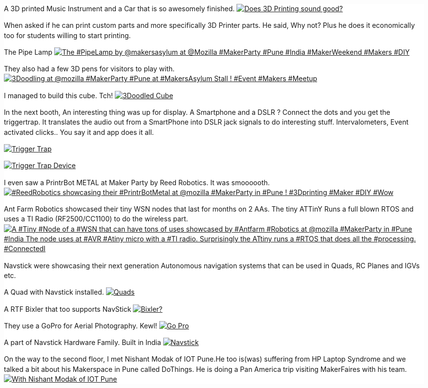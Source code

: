 A 3D printed Music Instrument and a Car that is so awesomely finished.
<a title="Does 3D Printing sound good? by IndianTinker, on Flickr" href="https://www.flickr.com/photos/94411929@N06/15311318067/"><img src="https://farm6.staticflickr.com/5600/15311318067_110c8480c5_c.jpg" alt="Does 3D Printing sound good?" width="800" height="449" /></a>

When asked if he can print custom parts and more specifically 3D Printer parts. He said, Why not? Plus he does it economically too for students willing to start printing.

The Pipe Lamp
<a title="The #PipeLamp by @makersasylum at @Mozilla #MakerParty #Pune #India #MakerWeekend #Makers #DIY by IndianTinker, on Flickr" href="https://www.flickr.com/photos/94411929@N06/14976643067/"><img src="https://farm6.staticflickr.com/5588/14976643067_0c475d48cb.jpg" alt="The #PipeLamp by @makersasylum at @Mozilla #MakerParty #Pune #India #MakerWeekend #Makers #DIY" width="500" height="500" /></a>

They also had a few 3D pens for visitors to play with.
<a title="3Doodling at @mozilla #MakerParty #Pune at #MakersAsylum Stall ! #Event #Makers #Meetup by IndianTinker, on Flickr" href="https://www.flickr.com/photos/94411929@N06/14968411250/"><img src="https://farm4.staticflickr.com/3897/14968411250_78839cac22.jpg" alt="3Doodling at @mozilla #MakerParty #Pune at #MakersAsylum Stall ! #Event #Makers #Meetup" width="500" height="500" /></a>

I managed to build this cube. Tch!
<a title="3Doodled Cube by IndianTinker, on Flickr" href="https://www.flickr.com/photos/94411929@N06/15497501122/"><img src="https://farm3.staticflickr.com/2946/15497501122_0cfa8e06eb.jpg" alt="3Doodled Cube" width="500" height="281" /></a>

In the next booth, An interesting thing was up for display. A Smartphone and a DSLR ? Connect the dots and you get the triggertrap.
It translates the audio out from a SmartPhone into DSLR jack signals to do interesting stuff. Intervalometers, Event activated clicks.. You say it and app does it all.

<a title="Trigger Trap by IndianTinker, on Flickr" href="https://www.flickr.com/photos/94411929@N06/15311258978/"><img src="https://farm3.staticflickr.com/2945/15311258978_c322f28e4e_z.jpg" alt="Trigger Trap" width="359" height="640" /></a>

<a title="Trigger Trap Device by IndianTinker, on Flickr" href="https://www.flickr.com/photos/94411929@N06/15474781676/"><img src="https://farm3.staticflickr.com/2946/15474781676_a05da516d2.jpg" alt="Trigger Trap Device" width="500" height="281" /></a>

I even saw a PrintrBot METAL at Maker Party by Reed Robotics. It was smoooooth.
<a title="#ReedRobotics showcasing their #PrintrBotMetal at @mozilla #MakerParty in #Pune ! #3Dprinting #Maker #DIY #Wow by IndianTinker, on Flickr" href="https://www.flickr.com/photos/94411929@N06/14972466959/"><img src="https://farm6.staticflickr.com/5569/14972466959_29ed6209e3_z.jpg" alt="#ReedRobotics showcasing their #PrintrBotMetal at @mozilla #MakerParty in #Pune ! #3Dprinting #Maker #DIY #Wow" width="612" height="612" /></a>

Ant Farm Robotics showcased their tiny WSN nodes that last for months on 2 AAs. The tiny ATTinY Runs a full blown RTOS and uses a TI Radio (RF2500/CC1100) to do the wireless part.
<a title="A #Tiny #Node of a #WSN that can have tons of uses showcased by #Antfarm #Robotics at @mozilla #MakerParty in #Pune #India The node uses at #AVR #Atiny micro with a #TI radio. Surprisingly the ATtiny runs a #RTOS that does all the #processing. #ConnectedI by IndianTinker, on Flickr" href="https://www.flickr.com/photos/94411929@N06/14978919450/"><img src="https://farm6.staticflickr.com/5568/14978919450_266f3446f1_z.jpg" alt="A #Tiny #Node of a #WSN that can have tons of uses showcased by #Antfarm #Robotics at @mozilla #MakerParty in #Pune #India The node uses at #AVR #Atiny micro with a #TI radio. Surprisingly the ATtiny runs a #RTOS that does all the #processing. #ConnectedI" width="612" height="612" /></a>

Navstick were showcasing their next generation Autonomous navigation systems that can be used in Quads, RC Planes and IGVs etc.

A Quad with Navstick installed.
<a title="Quads by IndianTinker, on Flickr" href="https://www.flickr.com/photos/94411929@N06/15310959009/"><img src="https://farm3.staticflickr.com/2945/15310959009_0586358ffe_z.jpg" alt="Quads" width="640" height="359" /></a>

A RTF Bixler that too supports NavStick
<a title="Bixler? by IndianTinker, on Flickr" href="https://www.flickr.com/photos/94411929@N06/15474739636/"><img src="https://farm4.staticflickr.com/3955/15474739636_bb13f84e7b_z.jpg" alt="Bixler?" width="640" height="359" /></a>

They use a GoPro for Aerial Photography. Kewl!
<a title="Go Pro by IndianTinker, on Flickr" href="https://www.flickr.com/photos/94411929@N06/15311217608/"><img src="https://farm4.staticflickr.com/3948/15311217608_5827e6bdd7_z.jpg" alt="Go Pro" width="640" height="359" /></a>

A part of Navstick Hardware Family. Built in India
<a title="Navstick by IndianTinker, on Flickr" href="https://www.flickr.com/photos/94411929@N06/15310950989/"><img src="https://farm3.staticflickr.com/2950/15310950989_cc514cb667_z.jpg" alt="Navstick" width="640" height="359" /></a>

On the way to the second floor, I met Nishant Modak of IOT Pune.He too is(was) suffering from HP Laptop Syndrome and we talked a bit about his Makerspace in Pune called DoThings. He is doing a Pan America trip visiting MakerFaires with his team.
<a title="With Nishant Modak of IOT Pune by IndianTinker, on Flickr" href="https://www.flickr.com/photos/94411929@N06/15494707141/"><img src="https://farm3.staticflickr.com/2950/15494707141_2f176610c8_z.jpg" alt="With Nishant Modak of IOT Pune" width="640" height="359" /></a>
